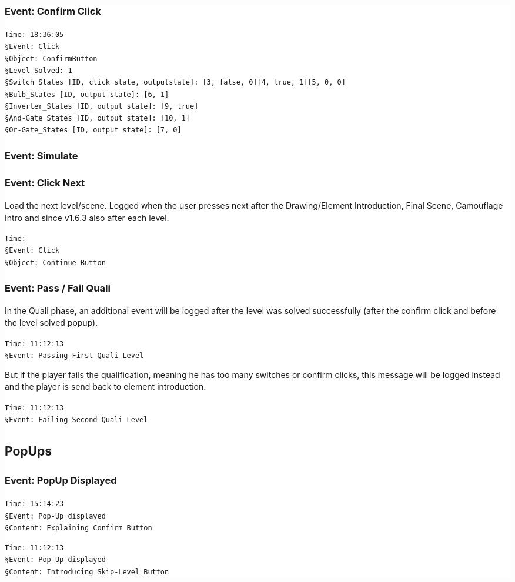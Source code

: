 ### Event: Confirm Click
```
Time: 18:36:05
§Event: Click
§Object: ConfirmButton
§Level Solved: 1
§Switch_States [ID, click state, outputstate]: [3, false, 0][4, true, 1][5, 0, 0]
§Bulb_States [ID, output state]: [6, 1]
§Inverter_States [ID, output state]: [9, true]
§And-Gate_States [ID, output state]: [10, 1]
§Or-Gate_States [ID, output state]: [7, 0]
```

### Event: Simulate
```
```

### Event: Click Next
Load the next level/scene. Logged when the user presses next after the Drawing/Element Introduction, Final Scene, Camouflage Intro and since v1.6.3 also after each level.
```
Time: 
§Event: Click
§Object: Continue Button
```


### Event: Pass / Fail Quali
In the Quali phase, an additional event will be logged after the level was solved successfully (after the confirm click and before the level solved popup).
```
Time: 11:12:13
§Event: Passing First Quali Level
```

But if the player fails the qualification, meaning he has too many switches or confirm clicks, this message will be logged instead and the player is send back to element introduction.
```
Time: 11:12:13
§Event: Failing Second Quali Level
```

## PopUps
### Event: PopUp Displayed
```
Time: 15:14:23
§Event: Pop-Up displayed
§Content: Explaining Confirm Button
```

```
Time: 11:12:13
§Event: Pop-Up displayed
§Content: Introducing Skip-Level Button
```
